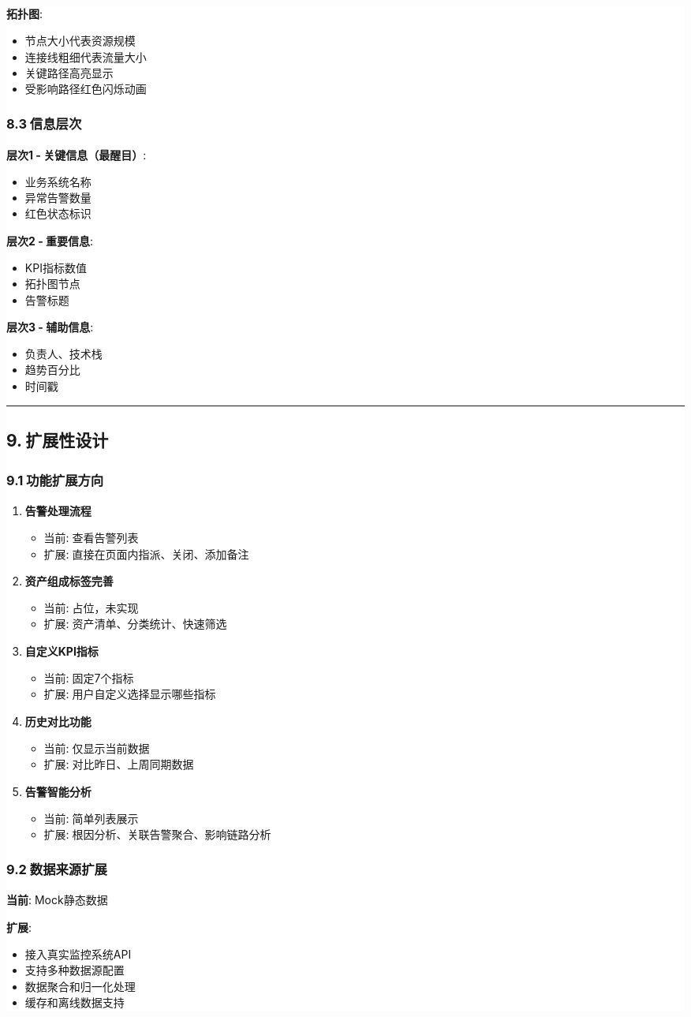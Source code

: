 **拓扑图**:
- 节点大小代表资源规模
- 连接线粗细代表流量大小
- 关键路径高亮显示
- 受影响路径红色闪烁动画

### 8.3 信息层次

**层次1 - 关键信息（最醒目）**:
- 业务系统名称
- 异常告警数量
- 红色状态标识

**层次2 - 重要信息**:
- KPI指标数值
- 拓扑图节点
- 告警标题

**层次3 - 辅助信息**:
- 负责人、技术栈
- 趋势百分比
- 时间戳

---

## 9. 扩展性设计

### 9.1 功能扩展方向

1. **告警处理流程**
   - 当前: 查看告警列表
   - 扩展: 直接在页面内指派、关闭、添加备注

2. **资产组成标签完善**
   - 当前: 占位，未实现
   - 扩展: 资产清单、分类统计、快速筛选

3. **自定义KPI指标**
   - 当前: 固定7个指标
   - 扩展: 用户自定义选择显示哪些指标

4. **历史对比功能**
   - 当前: 仅显示当前数据
   - 扩展: 对比昨日、上周同期数据

5. **告警智能分析**
   - 当前: 简单列表展示
   - 扩展: 根因分析、关联告警聚合、影响链路分析

### 9.2 数据来源扩展

**当前**: Mock静态数据

**扩展**:
- 接入真实监控系统API
- 支持多种数据源配置
- 数据聚合和归一化处理
- 缓存和离线数据支持
